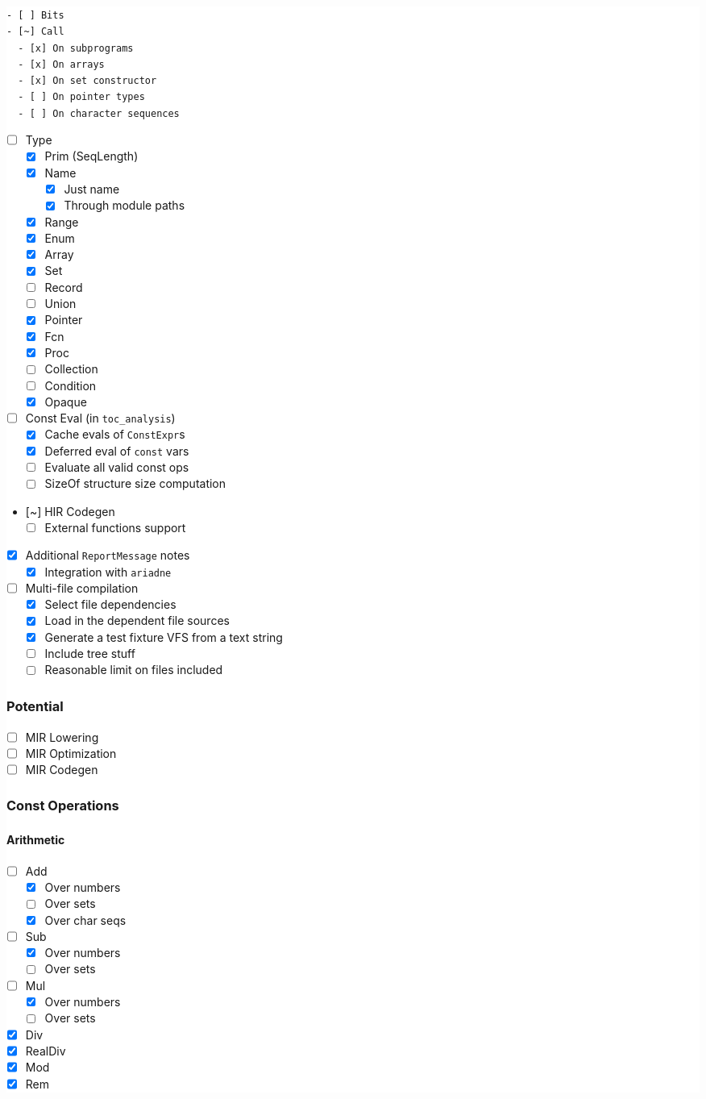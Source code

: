     - [ ] Bits
    - [~] Call
      - [x] On subprograms
      - [x] On arrays
      - [x] On set constructor
      - [ ] On pointer types
      - [ ] On character sequences
  - [ ] Type
    - [x] Prim (SeqLength)
    - [x] Name
      - [x] Just name
      - [x] Through module paths
    - [x] Range
    - [x] Enum
    - [x] Array
    - [x] Set
    - [ ] Record
    - [ ] Union
    - [x] Pointer
    - [x] Fcn
    - [x] Proc
    - [ ] Collection
    - [ ] Condition
    - [x] Opaque
- [ ] Const Eval (in `toc_analysis`)
  - [x] Cache evals of `ConstExpr`s
  - [x] Deferred eval of `const` vars
  - [ ] Evaluate all valid const ops
  - [ ] SizeOf structure size computation
- [~] HIR Codegen
  - [ ] External functions support
- [x] Additional `ReportMessage` notes
  - [x] Integration with `ariadne`
- [ ] Multi-file compilation
  - [x] Select file dependencies
  - [x] Load in the dependent file sources
  - [x] Generate a test fixture VFS from a text string
  - [ ] Include tree stuff
  - [ ] Reasonable limit on files included

### Potential

- [ ] MIR Lowering
- [ ] MIR Optimization
- [ ] MIR Codegen

### Const Operations

#### Arithmetic

- [ ] Add
  - [x] Over numbers
  - [ ] Over sets
  - [x] Over char seqs
- [ ] Sub
  - [x] Over numbers
  - [ ] Over sets
- [ ] Mul
  - [x] Over numbers
  - [ ] Over sets
- [x] Div
- [x] RealDiv
- [x] Mod
- [x] Rem